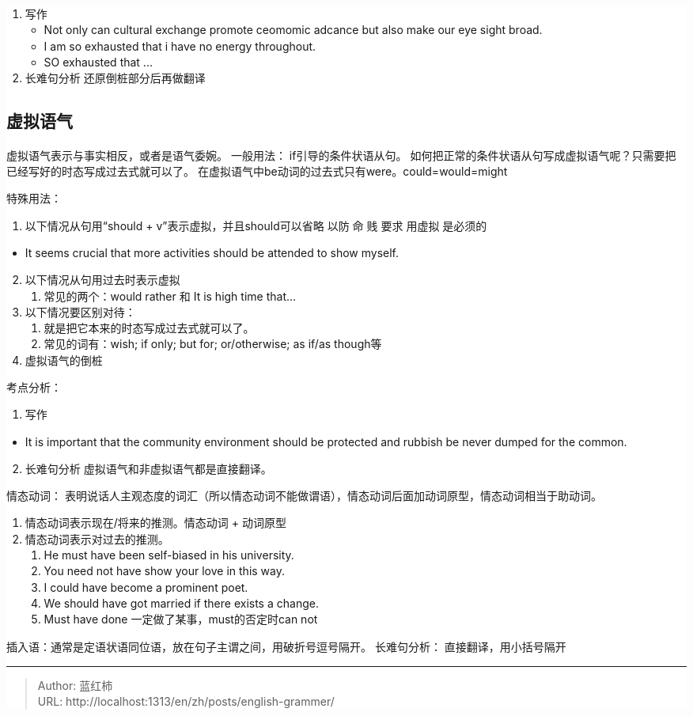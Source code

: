 1. 写作
   * Not only can cultural exchange promote ceomomic adcance but also make our eye sight broad.
   * I am so exhausted that i have no energy throughout.
   * SO exhausted that ...
2. 长难句分析
   还原倒桩部分后再做翻译

## 虚拟语气
虚拟语气表示与事实相反，或者是语气委婉。
一般用法：
if引导的条件状语从句。
如何把正常的条件状语从句写成虚拟语气呢？只需要把已经写好的时态写成过去式就可以了。
在虚拟语气中be动词的过去式只有were。could=would=might

特殊用法：
1. 以下情况从句用“should + v”表示虚拟，并且should可以省略
   以防
   命
   贱
   要求
   用虚拟
   是必须的

* It seems crucial that more activities should be attended to show myself.
2. 以下情况从句用过去时表示虚拟
   1. 常见的两个：would rather 和 It is high time that...
3. 以下情况要区别对待：
   1. 就是把它本来的时态写成过去式就可以了。
   2. 常见的词有：wish; if only; but for; or/otherwise; as if/as though等
4. 虚拟语气的倒桩

考点分析：
1. 写作
* It is important that the community environment should be protected and rubbish be never dumped for the common.
2. 长难句分析
虚拟语气和非虚拟语气都是直接翻译。

情态动词：
表明说话人主观态度的词汇（所以情态动词不能做谓语），情态动词后面加动词原型，情态动词相当于助动词。
1. 情态动词表示现在/将来的推测。情态动词 + 动词原型
2. 情态动词表示对过去的推测。
   1. He must have been self-biased in his university.
   2. You need not have show your love in this way.
   3. I could have become a prominent poet.
   4. We should have got married if there exists a change.
   5. Must have done 一定做了某事，must的否定时can not

插入语：通常是定语状语同位语，放在句子主谓之间，用破折号逗号隔开。
长难句分析：
直接翻译，用小括号隔开

---

> Author: 蓝红柿  
> URL: http://localhost:1313/en/zh/posts/english-grammer/  

